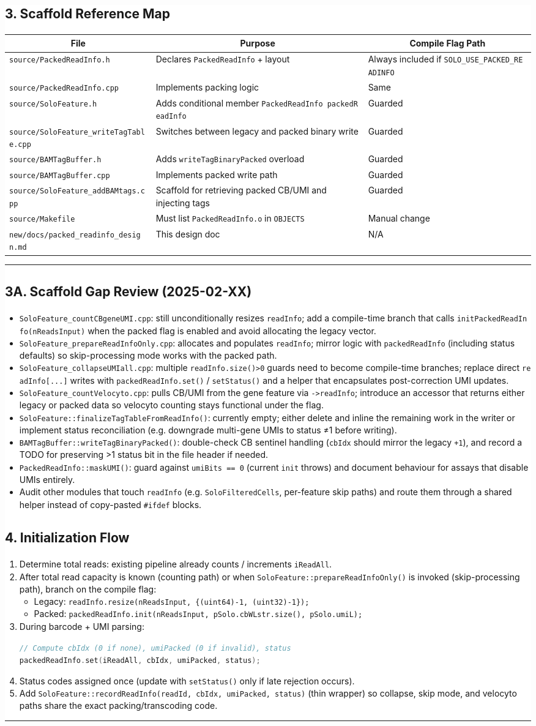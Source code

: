 
## 3. Scaffold Reference Map

| File | Purpose | Compile Flag Path |
|------|---------|-------------------|
| `source/PackedReadInfo.h` | Declares `PackedReadInfo` + layout | Always included if `SOLO_USE_PACKED_READINFO` |
| `source/PackedReadInfo.cpp` | Implements packing logic | Same |
| `source/SoloFeature.h` | Adds conditional member `PackedReadInfo packedReadInfo` | Guarded |
| `source/SoloFeature_writeTagTable.cpp` | Switches between legacy and packed binary write | Guarded |
| `source/BAMTagBuffer.h` | Adds `writeTagBinaryPacked` overload | Guarded |
| `source/BAMTagBuffer.cpp` | Implements packed write path | Guarded |
| `source/SoloFeature_addBAMtags.cpp` | Scaffold for retrieving packed CB/UMI and injecting tags | Guarded |
| `source/Makefile` | Must list `PackedReadInfo.o` in `OBJECTS` | Manual change |
| `new/docs/packed_readinfo_design.md` | This design doc | N/A |

---

## 3A. Scaffold Gap Review (2025-02-XX)

- `SoloFeature_countCBgeneUMI.cpp`: still unconditionally resizes `readInfo`; add a compile-time branch that calls `initPackedReadInfo(nReadsInput)` when the packed flag is enabled and avoid allocating the legacy vector.
- `SoloFeature_prepareReadInfoOnly.cpp`: allocates and populates `readInfo`; mirror logic with `packedReadInfo` (including status defaults) so skip-processing mode works with the packed path.
- `SoloFeature_collapseUMIall.cpp`: multiple `readInfo.size()>0` guards need to become compile-time branches; replace direct `readInfo[...]` writes with `packedReadInfo.set()` / `setStatus()` and a helper that encapsulates post-correction UMI updates.
- `SoloFeature_countVelocyto.cpp`: pulls CB/UMI from the gene feature via `->readInfo`; introduce an accessor that returns either legacy or packed data so velocyto counting stays functional under the flag.
- `SoloFeature::finalizeTagTableFromReadInfo()`: currently empty; either delete and inline the remaining work in the writer or implement status reconciliation (e.g. downgrade multi-gene UMIs to status ≠1 before writing).
- `BAMTagBuffer::writeTagBinaryPacked()`: double-check CB sentinel handling (`cbIdx` should mirror the legacy `+1`), and record a TODO for preserving >1 status bit in the file header if needed.
- `PackedReadInfo::maskUMI()`: guard against `umiBits == 0` (current `init` throws) and document behaviour for assays that disable UMIs entirely.
- Audit other modules that touch `readInfo` (e.g. `SoloFilteredCells`, per-feature skip paths) and route them through a shared helper instead of copy-pasted `#ifdef` blocks.

## 4. Initialization Flow

1. Determine total reads: existing pipeline already counts / increments `iReadAll`.
2. After total read capacity is known (counting path) or when `SoloFeature::prepareReadInfoOnly()` is invoked (skip-processing path), branch on the compile flag:
   - Legacy: `readInfo.resize(nReadsInput, {(uint64)-1, (uint32)-1});`
   - Packed: `packedReadInfo.init(nReadsInput, pSolo.cbWLstr.size(), pSolo.umiL);`
3. During barcode + UMI parsing:
   ```c++
   // Compute cbIdx (0 if none), umiPacked (0 if invalid), status
   packedReadInfo.set(iReadAll, cbIdx, umiPacked, status);
   ```
4. Status codes assigned once (update with `setStatus()` only if late rejection occurs).
5. Add `SoloFeature::recordReadInfo(readId, cbIdx, umiPacked, status)` (thin wrapper) so collapse, skip mode, and velocyto paths share the exact packing/transcoding code.

---